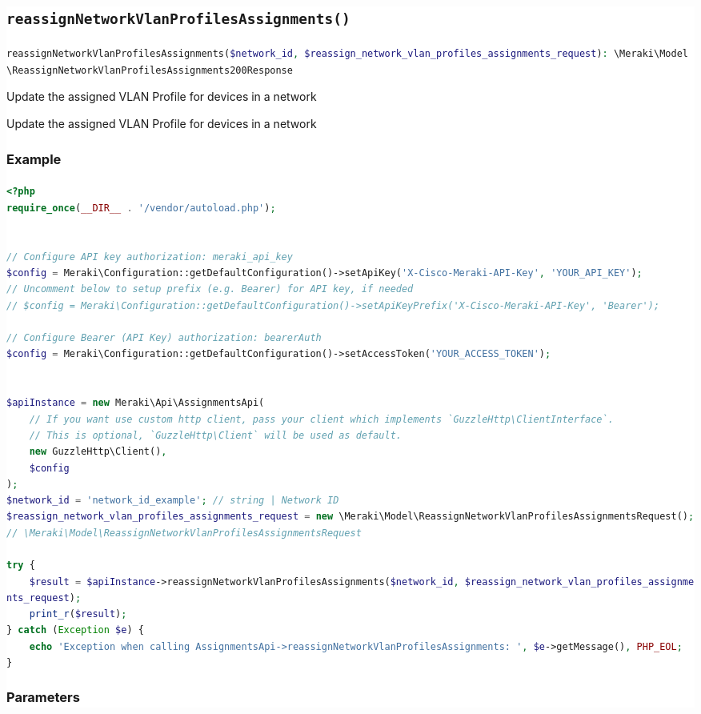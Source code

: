 ## `reassignNetworkVlanProfilesAssignments()`

```php
reassignNetworkVlanProfilesAssignments($network_id, $reassign_network_vlan_profiles_assignments_request): \Meraki\Model\ReassignNetworkVlanProfilesAssignments200Response
```

Update the assigned VLAN Profile for devices in a network

Update the assigned VLAN Profile for devices in a network

### Example

```php
<?php
require_once(__DIR__ . '/vendor/autoload.php');


// Configure API key authorization: meraki_api_key
$config = Meraki\Configuration::getDefaultConfiguration()->setApiKey('X-Cisco-Meraki-API-Key', 'YOUR_API_KEY');
// Uncomment below to setup prefix (e.g. Bearer) for API key, if needed
// $config = Meraki\Configuration::getDefaultConfiguration()->setApiKeyPrefix('X-Cisco-Meraki-API-Key', 'Bearer');

// Configure Bearer (API Key) authorization: bearerAuth
$config = Meraki\Configuration::getDefaultConfiguration()->setAccessToken('YOUR_ACCESS_TOKEN');


$apiInstance = new Meraki\Api\AssignmentsApi(
    // If you want use custom http client, pass your client which implements `GuzzleHttp\ClientInterface`.
    // This is optional, `GuzzleHttp\Client` will be used as default.
    new GuzzleHttp\Client(),
    $config
);
$network_id = 'network_id_example'; // string | Network ID
$reassign_network_vlan_profiles_assignments_request = new \Meraki\Model\ReassignNetworkVlanProfilesAssignmentsRequest(); // \Meraki\Model\ReassignNetworkVlanProfilesAssignmentsRequest

try {
    $result = $apiInstance->reassignNetworkVlanProfilesAssignments($network_id, $reassign_network_vlan_profiles_assignments_request);
    print_r($result);
} catch (Exception $e) {
    echo 'Exception when calling AssignmentsApi->reassignNetworkVlanProfilesAssignments: ', $e->getMessage(), PHP_EOL;
}
```

### Parameters
